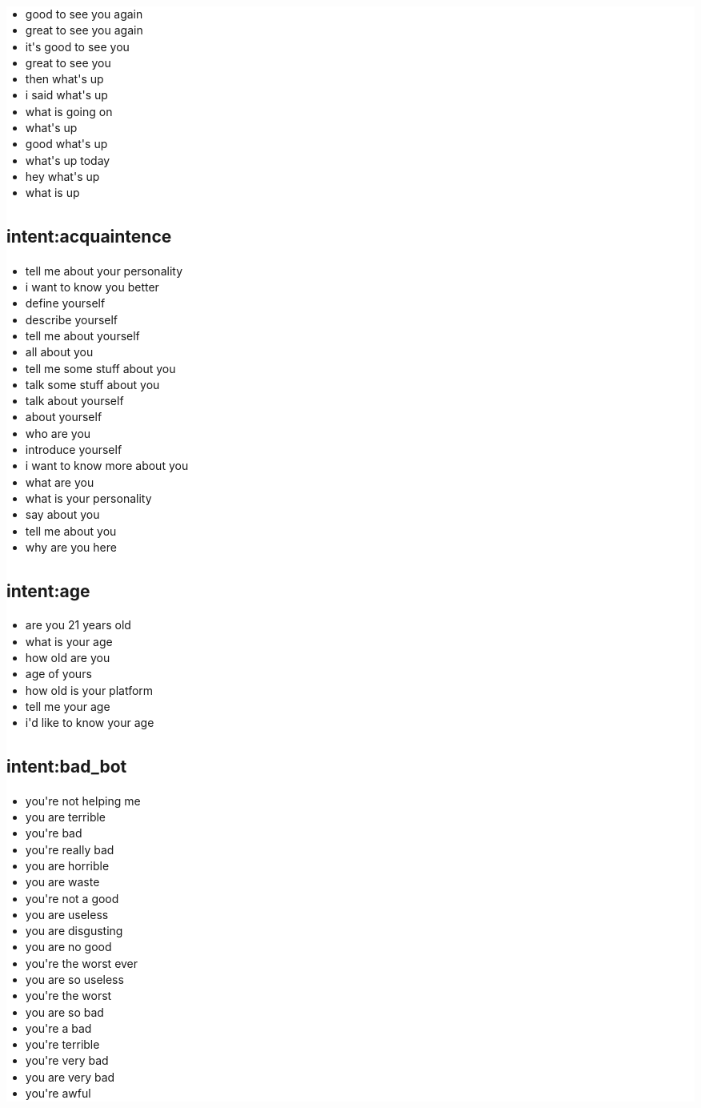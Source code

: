 - good to see you again
- great to see you again
- it's good to see you
- great to see you
- then what's up
- i said what's up
- what is going on
- what's up
- good what's up
- what's up today
- hey what's up
- what is up

## intent:acquaintence
- tell me about your personality
- i want to know you better
- define yourself
- describe yourself
- tell me about yourself
- all about you
- tell me some stuff about you
- talk some stuff about you
- talk about yourself
- about yourself
- who are you
- introduce yourself
- i want to know more about you
- what are you
- what is your personality
- say about you
- tell me about you
- why are you here

## intent:age
- are you 21 years old
- what is your age
- how old are you
- age of yours
- how old is your platform
- tell me your age
- i'd like to know your age

## intent:bad_bot
- you're not helping me
- you are terrible
- you're bad
- you're really bad
- you are horrible
- you are waste
- you're not a good
- you are useless
- you are disgusting
- you are no good
- you're the worst ever
- you are so useless
- you're the worst
- you are so bad
- you're a bad
- you're terrible
- you're very bad
- you are very bad
- you're awful